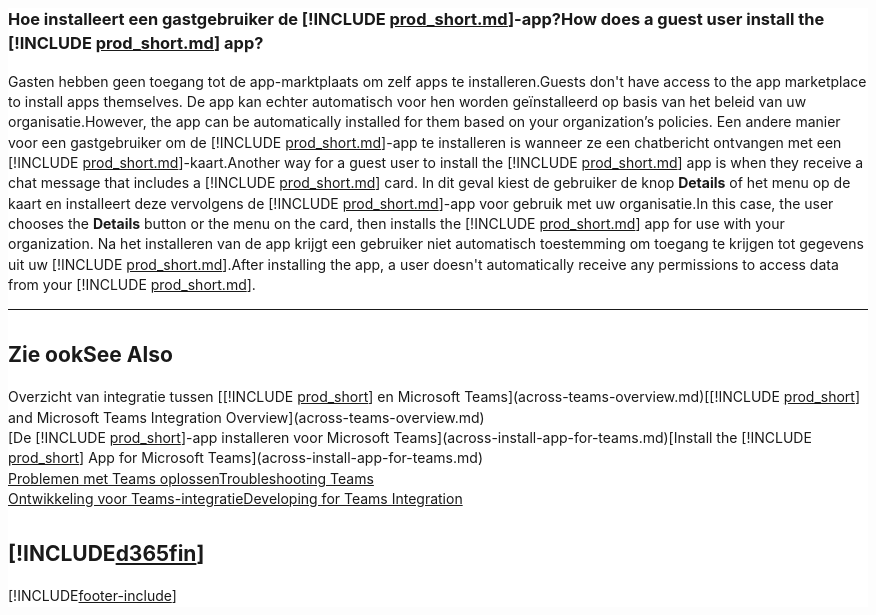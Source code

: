 ### <a name="how-does-a-guest-user-install-the-prod_shortmd-app"></a><span data-ttu-id="f96d7-367">Hoe installeert een gastgebruiker de [!INCLUDE [prod_short.md](includes/prod_short.md)]-app?</span><span class="sxs-lookup"><span data-stu-id="f96d7-367">How does a guest user install the [!INCLUDE [prod_short.md](includes/prod_short.md)] app?</span></span> 

<span data-ttu-id="f96d7-368">Gasten hebben geen toegang tot de app-marktplaats om zelf apps te installeren.</span><span class="sxs-lookup"><span data-stu-id="f96d7-368">Guests don't have access to the app marketplace to install apps themselves.</span></span> <span data-ttu-id="f96d7-369">De app kan echter automatisch voor hen worden geïnstalleerd op basis van het beleid van uw organisatie.</span><span class="sxs-lookup"><span data-stu-id="f96d7-369">However, the app can be automatically installed for them based on your organization’s policies.</span></span> <span data-ttu-id="f96d7-370">Een andere manier voor een gastgebruiker om de [!INCLUDE [prod_short.md](includes/prod_short.md)]-app te installeren is wanneer ze een chatbericht ontvangen met een [!INCLUDE [prod_short.md](includes/prod_short.md)]-kaart.</span><span class="sxs-lookup"><span data-stu-id="f96d7-370">Another way for a guest user to install the [!INCLUDE [prod_short.md](includes/prod_short.md)] app is when they receive a chat message that includes a [!INCLUDE [prod_short.md](includes/prod_short.md)] card.</span></span> <span data-ttu-id="f96d7-371">In dit geval kiest de gebruiker de knop **Details** of het menu op de kaart en installeert deze vervolgens de [!INCLUDE [prod_short.md](includes/prod_short.md)]-app voor gebruik met uw organisatie.</span><span class="sxs-lookup"><span data-stu-id="f96d7-371">In this case, the user chooses the **Details** button or the menu on the card, then installs the [!INCLUDE [prod_short.md](includes/prod_short.md)] app for use with your organization.</span></span> <span data-ttu-id="f96d7-372">Na het installeren van de app krijgt een gebruiker niet automatisch toestemming om toegang te krijgen tot gegevens uit uw [!INCLUDE [prod_short.md](includes/prod_short.md)].</span><span class="sxs-lookup"><span data-stu-id="f96d7-372">After installing the app, a user doesn't automatically receive any permissions to access data from your [!INCLUDE [prod_short.md](includes/prod_short.md)].</span></span>

---

## <a name="see-also"></a><span data-ttu-id="f96d7-373">Zie ook</span><span class="sxs-lookup"><span data-stu-id="f96d7-373">See Also</span></span>

<span data-ttu-id="f96d7-374">Overzicht van integratie tussen [[!INCLUDE [prod_short](includes/prod_short.md)] en Microsoft Teams](across-teams-overview.md)</span><span class="sxs-lookup"><span data-stu-id="f96d7-374">[[!INCLUDE [prod_short](includes/prod_short.md)] and Microsoft Teams Integration Overview](across-teams-overview.md)</span></span>  
<span data-ttu-id="f96d7-375">[De [!INCLUDE [prod_short](includes/prod_short.md)]-app installeren voor Microsoft Teams](across-install-app-for-teams.md)</span><span class="sxs-lookup"><span data-stu-id="f96d7-375">[Install the [!INCLUDE [prod_short](includes/prod_short.md)] App for Microsoft Teams](across-install-app-for-teams.md)</span></span>  
[<span data-ttu-id="f96d7-376">Problemen met Teams oplossen</span><span class="sxs-lookup"><span data-stu-id="f96d7-376">Troubleshooting Teams</span></span>](admin-teams-troubleshooting.md)  
[<span data-ttu-id="f96d7-377">Ontwikkeling voor Teams-integratie</span><span class="sxs-lookup"><span data-stu-id="f96d7-377">Developing for Teams Integration</span></span>](/dynamics365/business-central/dev-itpro/developer/devenv-develop-for-teams)  

## [!INCLUDE[d365fin](includes/free_trial_md.md)]  


[!INCLUDE[footer-include](includes/footer-banner.md)]